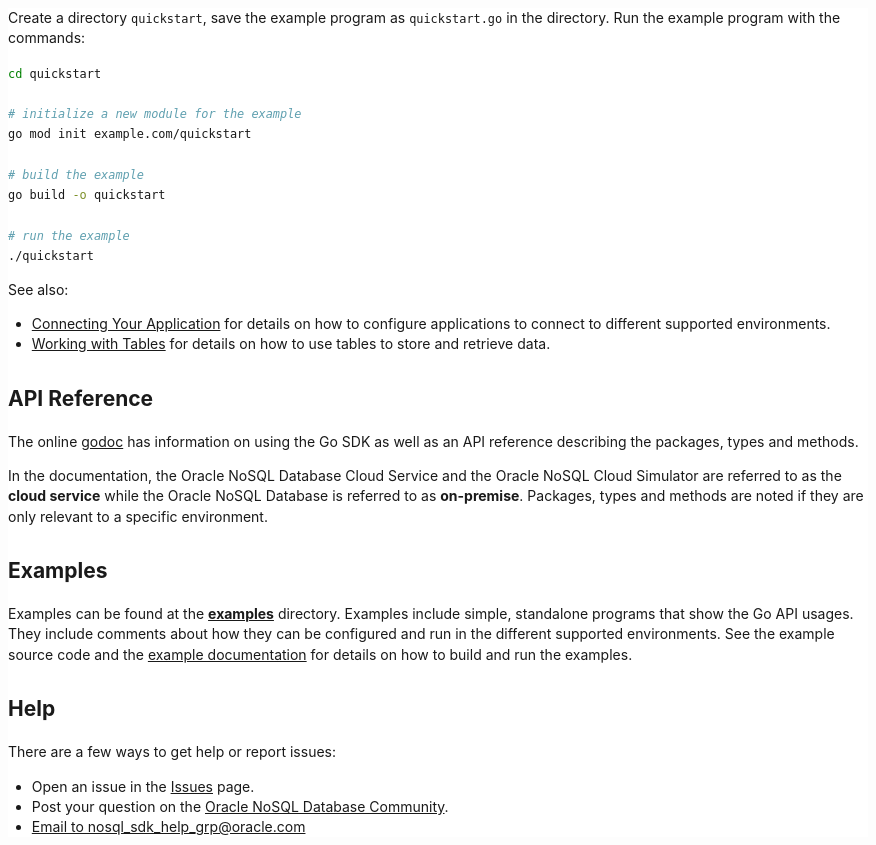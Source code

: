 Create a directory `quickstart`, save the example program as `quickstart.go` in the directory.
Run the example program with the commands:

```sh
cd quickstart

# initialize a new module for the example
go mod init example.com/quickstart

# build the example
go build -o quickstart

# run the example
./quickstart
```

See also:

* [Connecting Your Application](https://github.com/oracle/nosql-go-sdk/blob/master/doc/connect.md)
  for details on how to configure applications to connect to different supported
  environments.
* [Working with Tables](https://github.com/oracle/nosql-go-sdk/blob/master/doc/tables.md)
  for details on how to use tables to store and retrieve data.

## API Reference

The online [godoc](https://godoc.org/github.com/oracle/nosql-go-sdk/nosqldb) has
information on using the Go SDK as well as an API reference describing the
packages, types and methods.

In the documentation, the Oracle NoSQL Database Cloud Service and the Oracle
NoSQL Cloud Simulator are referred to as the **cloud service** while the Oracle
NoSQL Database is referred to as **on-premise**. Packages, types and methods are
noted if they are only relevant to a specific environment.

## Examples

Examples can be found at the [**examples**](https://github.com/oracle/nosql-go-sdk/blob/master/examples)
directory. Examples include simple, standalone programs that show the Go API usages.
They include comments about how they can be configured and run in the different
supported environments. See the example source code and the
[example documentation](https://godoc.org/github.com/oracle/nosql-go-sdk/examples)
for details on how to build and run the examples.

## Help

There are a few ways to get help or report issues:
- Open an issue in the [Issues](https://github.com/oracle/nosql-go-sdk/issues) page.
- Post your question on the [Oracle NoSQL Database Community](https://community.oracle.com/community/groundbreakers/database/nosql_database).
- [Email to nosql\_sdk\_help\_grp@oracle.com](mailto:nosql_sdk_help_grp@oracle.com)
